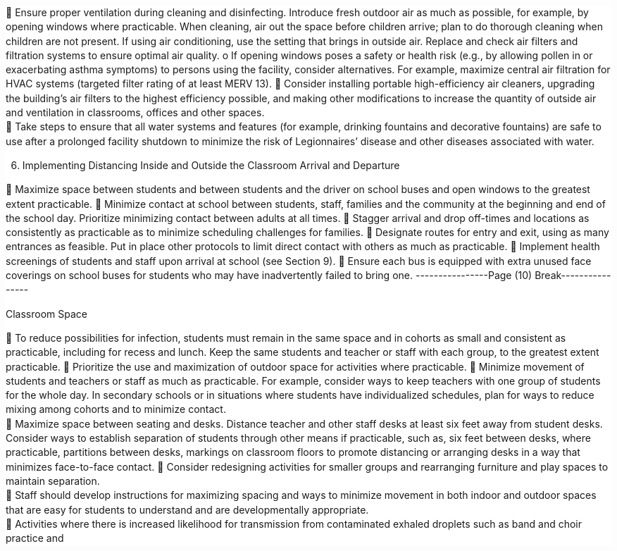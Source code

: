  Ensure proper ventilation during cleaning and disinfecting. Introduce 
fresh outdoor air as much as possible, for example, by opening windows 
where practicable. When cleaning, air out the space before children 
arrive; plan to do thorough cleaning when children are not present. If 
using air conditioning, use the setting that brings in outside air. Replace 
and check air filters and filtration systems to ensure optimal air quality. 
o If opening windows poses a safety or health risk (e.g., by allowing 
pollen in or exacerbating asthma symptoms) to persons using the 
facility, consider alternatives. For example, maximize central air 
filtration for HVAC systems (targeted filter rating of at least MERV 13). 
 Consider installing portable high-efficiency air cleaners, upgrading the 
building’s air filters to the highest efficiency possible, and making other 
modifications to increase the quantity of outside air and ventilation in 
classrooms, offices and other spaces.  
 Take steps to ensure that all water systems and features (for example, 
drinking fountains and decorative fountains) are safe to use after a 
prolonged facility shutdown to minimize the risk of Legionnaires’ disease 
and other diseases associated with water. 
 
6. Implementing Distancing Inside and 
Outside the Classroom 
Arrival and Departure 
 
 Maximize space between students and between students and the driver 
on school buses and open windows to the greatest extent practicable. 
 Minimize contact at school between students, staff, families and the 
community at the beginning and end of the school day. Prioritize 
minimizing contact between adults at all times. 
 Stagger arrival and drop off-times and locations as consistently as 
practicable as to minimize scheduling challenges for families. 
 Designate routes for entry and exit, using as many entrances as feasible. 
Put in place other protocols to limit direct contact with others as much 
as practicable. 
 Implement health screenings of students and staff upon arrival at school 
(see Section 9). 
 Ensure each bus is equipped with extra unused face coverings on school 
buses for students who may have inadvertently failed to bring one. 
----------------Page (10) Break----------------
 
Classroom Space 
 
 To reduce possibilities for infection, students must remain in the same 
space and in cohorts as small and consistent as practicable, including 
for recess and lunch. Keep the same students and teacher or staff with 
each group, to the greatest extent practicable. 
 Prioritize the use and maximization of outdoor space for activities where 
practicable. 
 Minimize movement of students and teachers or staff as much as 
practicable. For example, consider ways to keep teachers with one 
group of students for the whole day.  In secondary schools or in situations 
where students have individualized schedules, plan for ways to reduce 
mixing among cohorts and to minimize contact.  
 Maximize space between seating and desks. Distance teacher and 
other staff desks at least six feet away from student desks. Consider ways 
to establish separation of students through other means if practicable, 
such as, six feet between desks, where practicable, partitions between 
desks, markings on classroom floors to promote distancing or arranging 
desks in a way that minimizes face-to-face contact. 
 Consider redesigning activities for smaller groups and rearranging 
furniture and play spaces to maintain separation.  
 Staff should develop instructions for maximizing spacing and ways to 
minimize movement in both indoor and outdoor spaces that are easy for 
students to understand and are developmentally appropriate.  
 Activities where there is increased likelihood for transmission from 
contaminated exhaled droplets such as band and choir practice and 